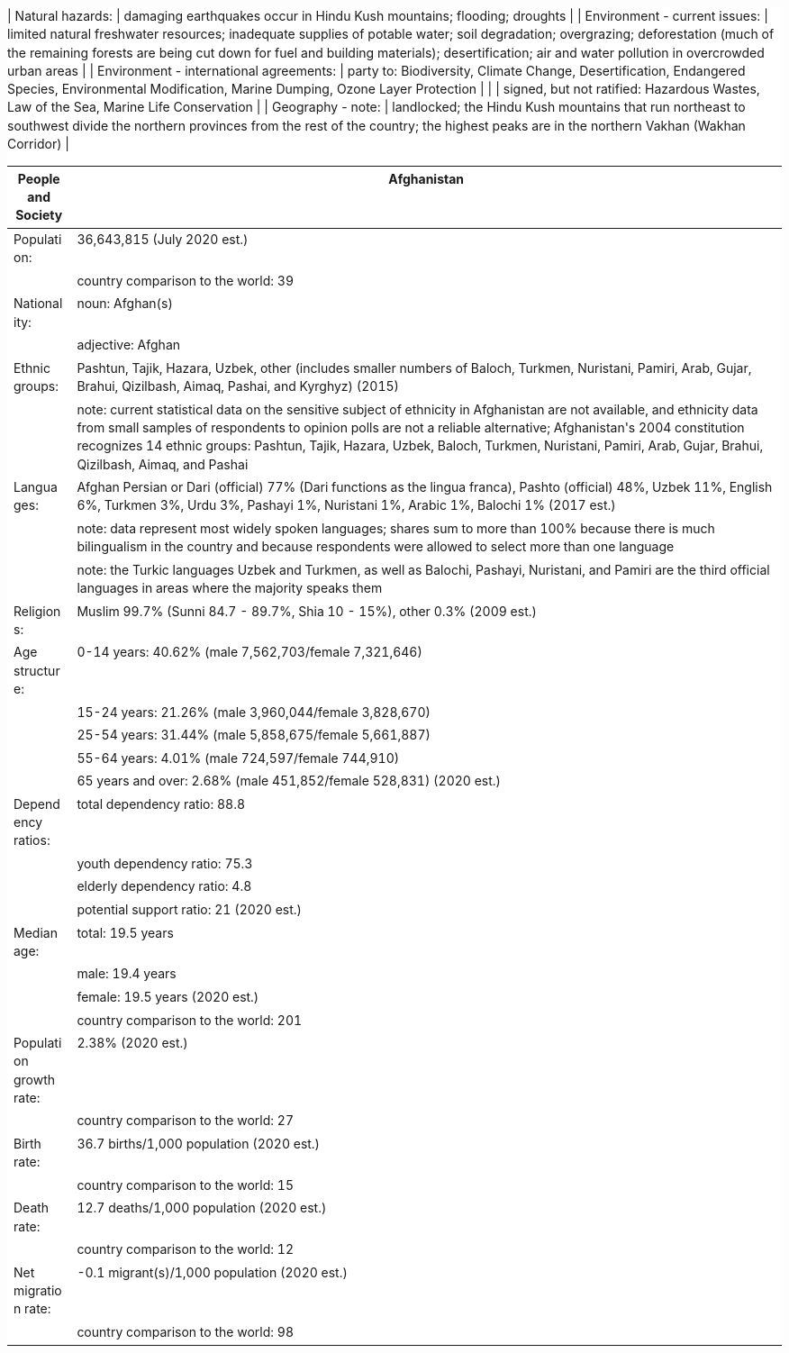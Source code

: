 | Natural hazards: | damaging earthquakes occur in Hindu Kush mountains; flooding; droughts |
| Environment - current issues: | limited natural freshwater resources; inadequate supplies of potable water; soil degradation; overgrazing; deforestation (much of the remaining forests are being cut down for fuel and building materials); desertification; air and water pollution in overcrowded urban areas |
| Environment - international agreements: | party to: Biodiversity, Climate Change, Desertification, Endangered Species, Environmental Modification, Marine Dumping, Ozone Layer Protection |
| | signed, but not ratified: Hazardous Wastes, Law of the Sea, Marine Life Conservation |
| Geography - note: | landlocked; the Hindu Kush mountains that run northeast to southwest divide the northern provinces from the rest of the country; the highest peaks are in the northern Vakhan (Wakhan Corridor) |

| People and Society | Afghanistan |
| --- | --- |
| Population: | 36,643,815 (July 2020 est.) |
| | country comparison to the world: 39 |
| Nationality: | noun: Afghan(s) |
| | adjective: Afghan |
| Ethnic groups: | Pashtun, Tajik, Hazara, Uzbek, other (includes smaller numbers of Baloch, Turkmen, Nuristani, Pamiri, Arab, Gujar, Brahui, Qizilbash, Aimaq, Pashai, and Kyrghyz) (2015) |
| | note: current statistical data on the sensitive subject of ethnicity in Afghanistan are not available, and ethnicity data from small samples of respondents to opinion polls are not a reliable alternative; Afghanistan's 2004 constitution recognizes 14 ethnic groups: Pashtun, Tajik, Hazara, Uzbek, Baloch, Turkmen, Nuristani, Pamiri, Arab, Gujar, Brahui, Qizilbash, Aimaq, and Pashai |
| Languages: | Afghan Persian or Dari (official) 77% (Dari functions as the lingua franca), Pashto (official) 48%, Uzbek 11%, English 6%, Turkmen 3%, Urdu 3%, Pashayi 1%, Nuristani 1%, Arabic 1%, Balochi 1% (2017 est.) |
| | note: data represent most widely spoken languages; shares sum to more than 100% because there is much bilingualism in the country and because respondents were allowed to select more than one language |
| | note: the Turkic languages Uzbek and Turkmen, as well as Balochi, Pashayi, Nuristani, and Pamiri are the third official languages in areas where the majority speaks them |
| Religions: | Muslim 99.7% (Sunni 84.7 - 89.7%, Shia 10 - 15%), other 0.3% (2009 est.) |
| Age structure: | 0-14 years: 40.62% (male 7,562,703/female 7,321,646) |
| | 15-24 years: 21.26% (male 3,960,044/female 3,828,670) |
| | 25-54 years: 31.44% (male 5,858,675/female 5,661,887) |
| | 55-64 years: 4.01% (male 724,597/female 744,910) |
| | 65 years and over: 2.68% (male 451,852/female 528,831) (2020 est.) |
| Dependency ratios: | total dependency ratio: 88.8 |
| | youth dependency ratio: 75.3 |
| | elderly dependency ratio: 4.8 |
| | potential support ratio: 21 (2020 est.) |
| Median age: | total: 19.5 years |
| | male: 19.4 years |
| | female: 19.5 years (2020 est.) |
| | country comparison to the world: 201 |
| Population growth rate: | 2.38% (2020 est.) |
| | country comparison to the world: 27 |
| Birth rate: | 36.7 births/1,000 population (2020 est.) |
| | country comparison to the world: 15 |
| Death rate: | 12.7 deaths/1,000 population (2020 est.) |
| | country comparison to the world: 12 |
| Net migration rate: | -0.1 migrant(s)/1,000 population (2020 est.) |
| | country comparison to the world: 98 |